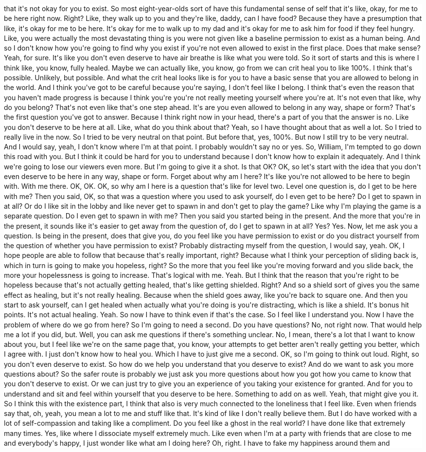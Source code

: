 that it's not okay for you to exist. So most eight-year-olds sort of have this fundamental sense of self that it's like, okay, for me to be here right now. Right? Like, they walk up to you and they're like, daddy, can I have food? Because they have a presumption that like, it's okay for me to be here. It's okay for me to walk up to my dad and it's okay for me to ask him for food if they feel hungry. Like, you were actually the most devastating thing is you were not given like a baseline permission to exist as a human being. And so I don't know how you're going to find why you exist if you're not even allowed to exist in the first place. Does that make sense? Yeah, for sure. It's like you don't even deserve to have air breathe is like what you were told. So it sort of starts and this is where I think like, you know, fully healed. Maybe we can actually like, you know, go from we can crit heal you to like 100%. I think that's possible. Unlikely, but possible. And what the crit heal looks like is for you to have a basic sense that you are allowed to belong in the world. And I think you've got to be careful because you're saying, I don't feel like I belong. I think that's even the reason that you haven't made progress is because I think you're you're not really meeting yourself where you're at. It's not even that like, why do you belong? That's not even like that's one step ahead. It's are you even allowed to belong in any way, shape or form? That's the first question you've got to answer. Because I think right now in your head, there's a part of you that the answer is no. Like you don't deserve to be here at all. Like, what do you think about that? Yeah, so I have thought about that as well a lot. So I tried to really live in the now. So I tried to be very neutral on that point. But before that, yes, 100%. But now I still try to be very neutral. And I would say, yeah, I don't know where I'm at that point. I probably wouldn't say no or yes. So, William, I'm tempted to go down this road with you. But I think it could be hard for you to understand because I don't know how to explain it adequately. And I think we're going to lose our viewers even more. But I'm going to give it a shot. Is that OK? OK, so let's start with the idea that you don't even deserve to be here in any way, shape or form. Forget about why am I here? It's like you're not allowed to be here to begin with. With me there. OK, OK. OK, so why am I here is a question that's like for level two. Level one question is, do I get to be here with me? Then you said, OK, so that was a question where you used to ask yourself, do I even get to be here? Do I get to spawn in at all? Or do I like sit in the lobby and like never get to spawn in and don't get to play the game? Like why I'm playing the game is a separate question. Do I even get to spawn in with me? Then you said you started being in the present. And the more that you're in the present, it sounds like it's easier to get away from the question of, do I get to spawn in at all? Yes? Yes. Now, let me ask you a question. Is being in the present, does that give you, do you feel like you have permission to exist or do you distract yourself from the question of whether you have permission to exist? Probably distracting myself from the question, I would say, yeah. OK, I hope people are able to follow that because that's really important, right? Because what I think your perception of sliding back is, which in turn is going to make you hopeless, right? So the more that you feel like you're moving forward and you slide back, the more your hopelessness is going to increase. That's logical with me. Yeah. But I think that the reason that you're right to be hopeless because that's not actually getting healed, that's like getting shielded. Right? And so a shield sort of gives you the same effect as healing, but it's not really healing. Because when the shield goes away, like you're back to square one. And then you start to ask yourself, can I get healed when actually what you're doing is you're distracting, which is like a shield. It's bonus hit points. It's not actual healing. Yeah. So now I have to think even if that's the case. So I feel like I understand you. Now I have the problem of where do we go from here? So I'm going to need a second. Do you have questions? No, not right now. That would help me a lot if you did, but. Well, you can ask me questions if there's something unclear. No, I mean, there's a lot that I want to know about you, but I feel like we're on the same page that, you know, your attempts to get better aren't really getting you better, which I agree with. I just don't know how to heal you. Which I have to just give me a second. OK, so I'm going to think out loud. Right, so you don't even deserve to exist. So how do we help you understand that you deserve to exist? And do we want to ask you more questions about? So the safer route is probably we just ask you more questions about how you got how you came to know that you don't deserve to exist. Or we can just try to give you an experience of you taking your existence for granted. And for you to understand and sit and feel within yourself that you deserve to be here. Something to add on as well. Yeah, that might give you it. So I think this with the existence part, I think that also is very much connected to the loneliness that I feel like. Even when friends say that, oh, yeah, you mean a lot to me and stuff like that. It's kind of like I don't really believe them. But I do have worked with a lot of self-compassion and taking like a compliment. Do you feel like a ghost in the real world? I have done like that extremely many times. Yes, like where I dissociate myself extremely much. Like even when I'm at a party with friends that are close to me and everybody's happy, I just wonder like what am I doing here? Oh, right. I have to fake my happiness around them and
